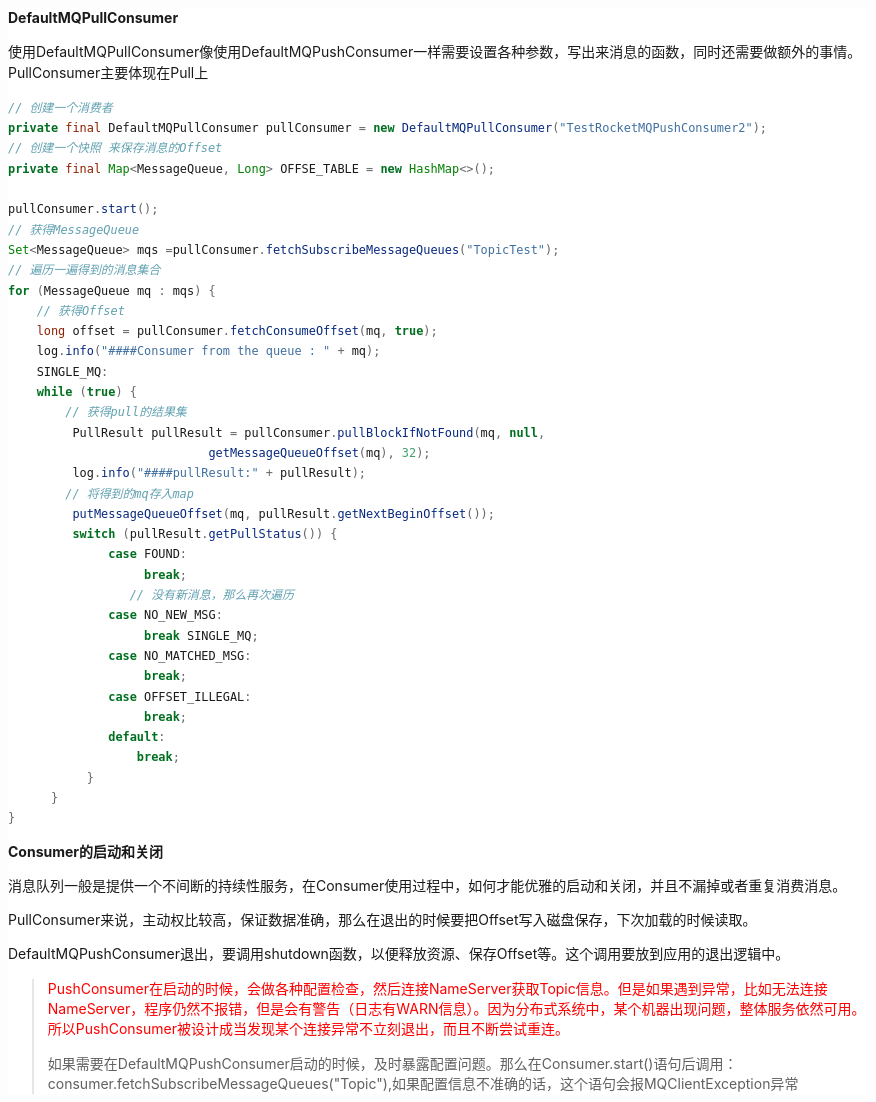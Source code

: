 **DefaultMQPullConsumer**

​	使用DefaultMQPullConsumer像使用DefaultMQPushConsumer一样需要设置各种参数，写出来消息的函数，同时还需要做额外的事情。PullConsumer主要体现在Pull上

```java
// 创建一个消费者
private final DefaultMQPullConsumer pullConsumer = new DefaultMQPullConsumer("TestRocketMQPushConsumer2");
// 创建一个快照 来保存消息的Offset
private final Map<MessageQueue, Long> OFFSE_TABLE = new HashMap<>();

pullConsumer.start();
// 获得MessageQueue
Set<MessageQueue> mqs =pullConsumer.fetchSubscribeMessageQueues("TopicTest");
// 遍历一遍得到的消息集合
for (MessageQueue mq : mqs) {
    // 获得Offset
    long offset = pullConsumer.fetchConsumeOffset(mq, true);
    log.info("####Consumer from the queue : " + mq);
    SINGLE_MQ:
    while (true) {
        // 获得pull的结果集
         PullResult pullResult = pullConsumer.pullBlockIfNotFound(mq, null,
                            getMessageQueueOffset(mq), 32);
         log.info("####pullResult:" + pullResult);
        // 将得到的mq存入map
         putMessageQueueOffset(mq, pullResult.getNextBeginOffset());
         switch (pullResult.getPullStatus()) {
              case FOUND:
                   break;
                 // 没有新消息，那么再次遍历
              case NO_NEW_MSG:
                   break SINGLE_MQ;
              case NO_MATCHED_MSG:
                   break;
              case OFFSET_ILLEGAL:
                   break;
              default:
                  break;
           }
      }
}
```



**Consumer的启动和关闭**

​	消息队列一般是提供一个不间断的持续性服务，在Consumer使用过程中，如何才能优雅的启动和关闭，并且不漏掉或者重复消费消息。

​	PullConsumer来说，主动权比较高，保证数据准确，那么在退出的时候要把Offset写入磁盘保存，下次加载的时候读取。

​	DefaultMQPushConsumer退出，要调用shutdown函数，以便释放资源、保存Offset等。这个调用要放到应用的退出逻辑中。

> <font color ="red">PushConsumer在启动的时候，会做各种配置检查，然后连接NameServer获取Topic信息。但是如果遇到异常，比如无法连接NameServer，程序仍然不报错，但是会有警告（日志有WARN信息）。因为分布式系统中，某个机器出现问题，整体服务依然可用。所以PushConsumer被设计成当发现某个连接异常不立刻退出，而且不断尝试重连。</font>
>
> 如果需要在DefaultMQPushConsumer启动的时候，及时暴露配置问题。那么在Consumer.start()语句后调用：consumer.fetchSubscribeMessageQueues("Topic"),如果配置信息不准确的话，这个语句会报MQClientException异常
